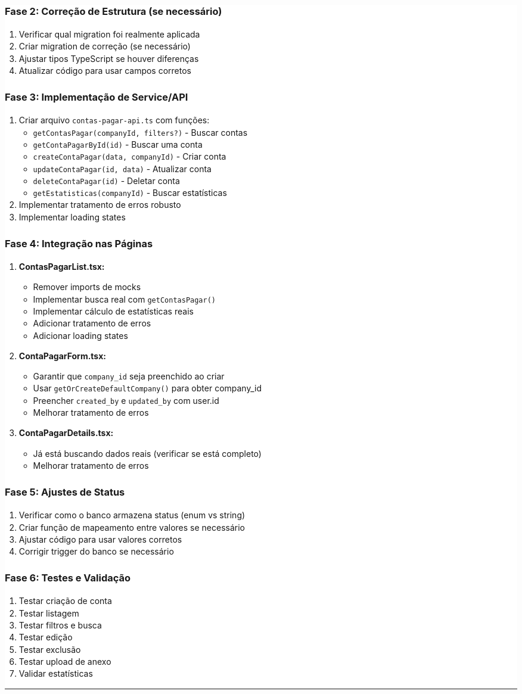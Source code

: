 ### Fase 2: Correção de Estrutura (se necessário)
1. Verificar qual migration foi realmente aplicada
2. Criar migration de correção (se necessário)
3. Ajustar tipos TypeScript se houver diferenças
4. Atualizar código para usar campos corretos

### Fase 3: Implementação de Service/API
1. Criar arquivo `contas-pagar-api.ts` com funções:
   - `getContasPagar(companyId, filters?)` - Buscar contas
   - `getContaPagarById(id)` - Buscar uma conta
   - `createContaPagar(data, companyId)` - Criar conta
   - `updateContaPagar(id, data)` - Atualizar conta
   - `deleteContaPagar(id)` - Deletar conta
   - `getEstatisticas(companyId)` - Buscar estatísticas
2. Implementar tratamento de erros robusto
3. Implementar loading states

### Fase 4: Integração nas Páginas
1. **ContasPagarList.tsx:**
   - Remover imports de mocks
   - Implementar busca real com `getContasPagar()`
   - Implementar cálculo de estatísticas reais
   - Adicionar tratamento de erros
   - Adicionar loading states

2. **ContaPagarForm.tsx:**
   - Garantir que `company_id` seja preenchido ao criar
   - Usar `getOrCreateDefaultCompany()` para obter company_id
   - Preencher `created_by` e `updated_by` com user.id
   - Melhorar tratamento de erros

3. **ContaPagarDetails.tsx:**
   - Já está buscando dados reais (verificar se está completo)
   - Melhorar tratamento de erros

### Fase 5: Ajustes de Status
1. Verificar como o banco armazena status (enum vs string)
2. Criar função de mapeamento entre valores se necessário
3. Ajustar código para usar valores corretos
4. Corrigir trigger do banco se necessário

### Fase 6: Testes e Validação
1. Testar criação de conta
2. Testar listagem
3. Testar filtros e busca
4. Testar edição
5. Testar exclusão
6. Testar upload de anexo
7. Validar estatísticas

---
